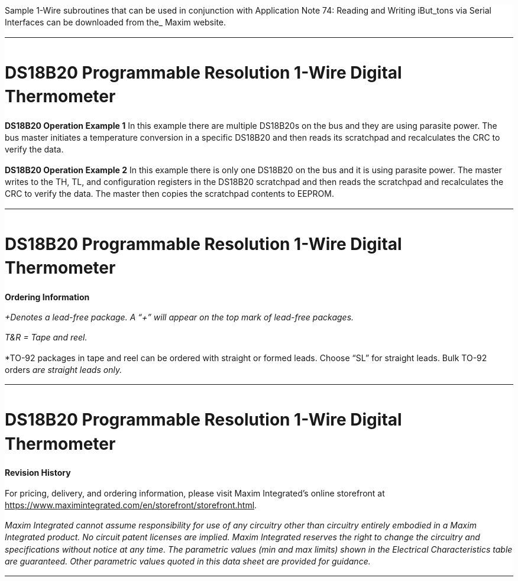 Sample 1-Wire subroutines that can be used in conjunction with Application Note 74: Reading and Writing iBut_tons via Serial Interfaces can be downloaded from the_
Maxim website.


-----

# DS18B20 Programmable Resolution 1-Wire Digital Thermometer


**DS18B20 Operation Example 1**
In this example there are multiple DS18B20s on the bus
and they are using parasite power. The bus master initiates a temperature conversion in a specific DS18B20 and
then reads its scratchpad and recalculates the CRC to
verify the data.


**DS18B20 Operation Example 2**
In this example there is only one DS18B20 on the bus and
it is using parasite power. The master writes to the TH, TL,
and configuration registers in the DS18B20 scratchpad
and then reads the scratchpad and recalculates the CRC
to verify the data. The master then copies the scratchpad
contents to EEPROM.


-----

# DS18B20 Programmable Resolution 1-Wire Digital Thermometer

**Ordering Information**

_+Denotes a lead-free package. A “+” will appear on the top mark of lead-free packages._

_T&R = Tape and reel._

*TO-92 packages in tape and reel can be ordered with straight or formed leads. Choose “SL” for straight leads. Bulk TO-92 orders
_are straight leads only._


-----

# DS18B20 Programmable Resolution 1-Wire Digital Thermometer

**Revision History**

For pricing, delivery, and ordering information, please visit Maxim Integrated’s online storefront at https://www.maximintegrated.com/en/storefront/storefront.html.

_Maxim Integrated cannot assume responsibility for use of any circuitry other than circuitry entirely embodied in a Maxim Integrated product. No circuit patent licenses_
_are implied. Maxim Integrated reserves the right to change the circuitry and specifications without notice at any time. The parametric values (min and max limits)_
_shown in the Electrical Characteristics table are guaranteed. Other parametric values quoted in this data sheet are provided for guidance._


-----

